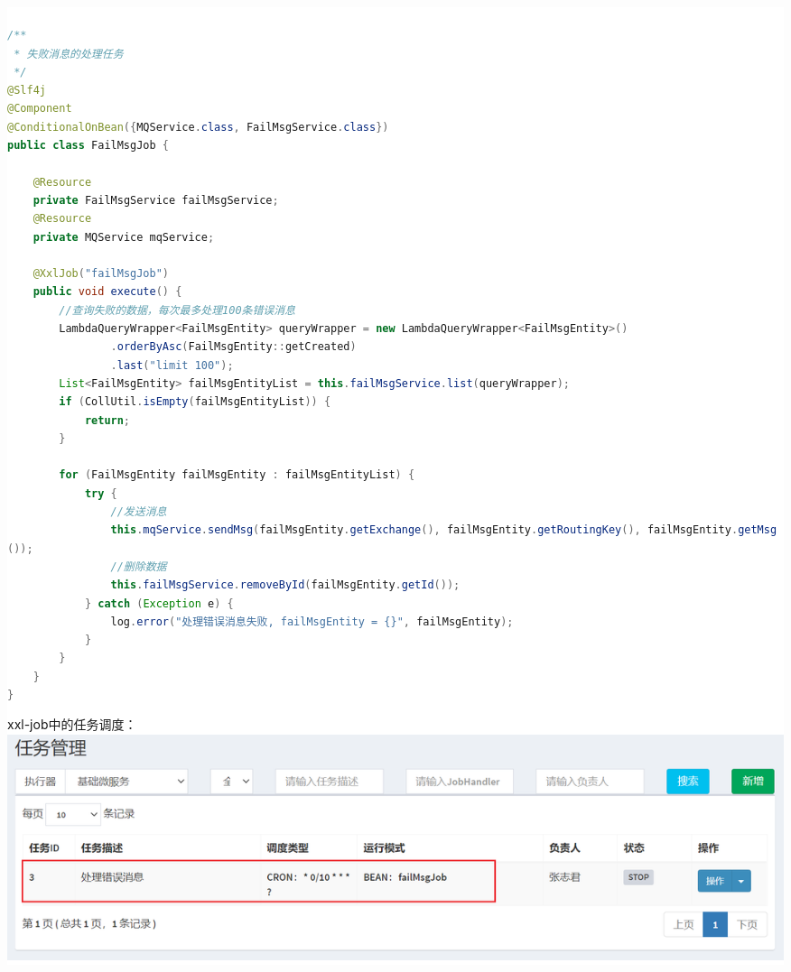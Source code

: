 ```java

/**
 * 失败消息的处理任务
 */
@Slf4j
@Component
@ConditionalOnBean({MQService.class, FailMsgService.class})
public class FailMsgJob {

    @Resource
    private FailMsgService failMsgService;
    @Resource
    private MQService mqService;

    @XxlJob("failMsgJob")
    public void execute() {
        //查询失败的数据，每次最多处理100条错误消息
        LambdaQueryWrapper<FailMsgEntity> queryWrapper = new LambdaQueryWrapper<FailMsgEntity>()
                .orderByAsc(FailMsgEntity::getCreated)
                .last("limit 100");
        List<FailMsgEntity> failMsgEntityList = this.failMsgService.list(queryWrapper);
        if (CollUtil.isEmpty(failMsgEntityList)) {
            return;
        }

        for (FailMsgEntity failMsgEntity : failMsgEntityList) {
            try {
                //发送消息
                this.mqService.sendMsg(failMsgEntity.getExchange(), failMsgEntity.getRoutingKey(), failMsgEntity.getMsg());
                //删除数据
                this.failMsgService.removeById(failMsgEntity.getId());
            } catch (Exception e) {
                log.error("处理错误消息失败, failMsgEntity = {}", failMsgEntity);
            }
        }
    }
}

```

xxl-job中的任务调度：
![image.png](assets/1672305271514-512e097a-fb7a-4d84-981a-f22b2fbecae5.png)
